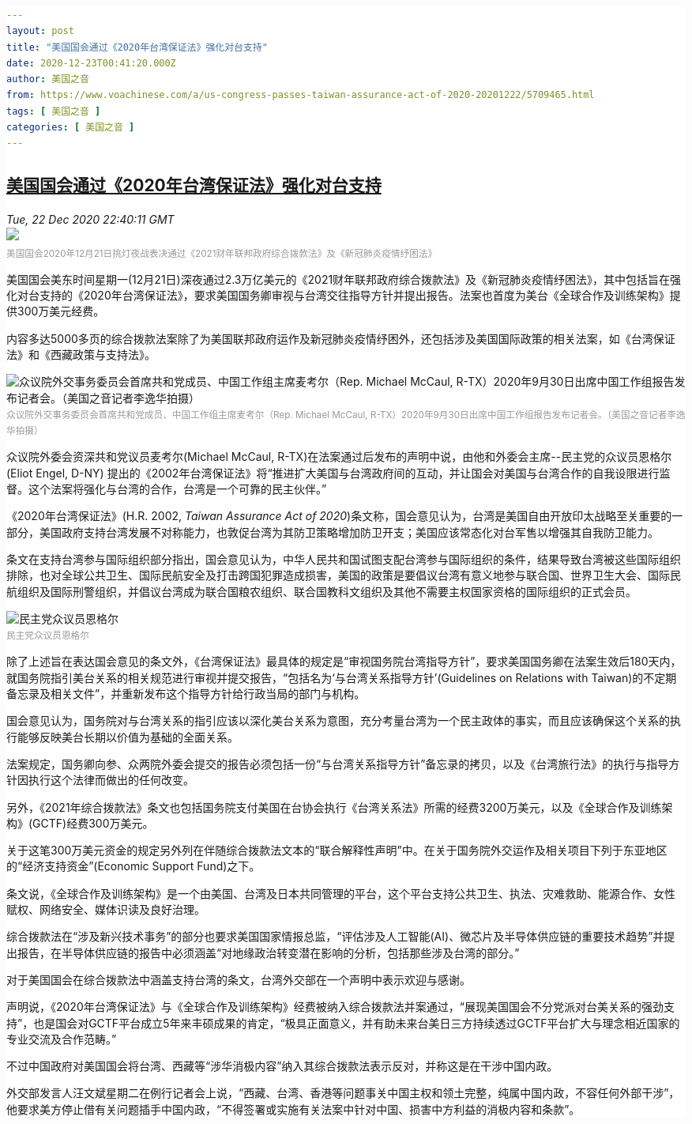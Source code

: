 ```yaml
---
layout: post
title: "美国国会通过《2020年台湾保证法》强化对台支持"
date: 2020-12-23T00:41:20.000Z
author: 美国之音
from: https://www.voachinese.com/a/us-congress-passes-taiwan-assurance-act-of-2020-20201222/5709465.html
tags: [ 美国之音 ]
categories: [ 美国之音 ]
---
```


[美国国会通过《2020年台湾保证法》强化对台支持](https://www.voachinese.com/a/us-congress-passes-taiwan-assurance-act-of-2020-20201222/5709465.html)
------

<div>
<div><i>Tue, 22 Dec 2020 22:40:11 GMT</i></div><img src="https://images.weserv.nl?url=gdb.voanews.com/d02a9caa-ba81-4232-a9e7-769637c17359_r1_s_w900.jpg" width="100%"><div><small style="color: #999;">美国国会2020年12月21日挑灯夜战表决通过《2021财年联邦政府综合拨款法》及《新冠肺炎疫情纾困法》</small></div><p>美国国会美东时间星期一(12月21日)深夜通过2.3万亿美元的《2021财年联邦政府综合拨款法》及《新冠肺炎疫情纾困法》，其中包括旨在强化对台支持的《2020年台湾保证法》，要求美国国务卿审视与台湾交往指导方针并提出报告。法案也首度为美台《全球合作及训练架构》提供300万美元经费。</p><p>内容多达5000多页的综合拨款法案除了为美国联邦政府运作及新冠肺炎疫情纾困外，还包括涉及美国国际政策的相关法案，如《台湾保证法》和《西藏政策与支持法》。</p><div class="contentImage floatLeft" ><img  class="photo" src="https://images.weserv.nl?url=gdb.voanews.com/9322B517-6F3B-4079-8F3D-026EF439A1D2_w900.jpg" alt="众议院外交事务委员会首席共和党成员、中国工作组主席麦考尔（Rep. Michael McCaul, R-TX）2020年9月30日出席中国工作组报告发布记者会。（美国之音记者李逸华拍摄）" border="0"/><div><small style="color: #999;">众议院外交事务委员会首席共和党成员、中国工作组主席麦考尔（Rep. Michael McCaul, R-TX）2020年9月30日出席中国工作组报告发布记者会。（美国之音记者李逸华拍摄）</small></div></div><p>众议院外委会资深共和党议员麦考尔(Michael McCaul, R-TX)在法案通过后发布的声明中说，由他和外委会主席--民主党的众议员恩格尔(Eliot Engel, D-NY) 提出的《2002年台湾保证法》将“推进扩大美国与台湾政府间的互动，并让国会对美国与台湾合作的自我设限进行监督。这个法案将强化与台湾的合作，台湾是一个可靠的民主伙伴。”</p><p>《2020年台湾保证法》(H.R. 2002, <em>Taiwan Assurance Act of 2020</em>)条文称，国会意见认为，台湾是美国自由开放印太战略至关重要的一部分，美国政府支持台湾发展不对称能力，也敦促台湾为其防卫策略增加防卫开支；美国应该常态化对台军售以增强其自我防卫能力。</p><p>条文在支持台湾参与国际组织部分指出，国会意见认为，中华人民共和国试图支配台湾参与国际组织的条件，结果导致台湾被这些国际组织排除，也对全球公共卫生、国际民航安全及打击跨国犯罪造成损害，美国的政策是要倡议台湾有意义地参与联合国、世界卫生大会、国际民航组织及国际刑警组织，并倡议台湾成为联合国粮农组织、联合国教科文组织及其他不需要主权国家资格的国际组织的正式会员。</p><div class="contentImage floatLeft" ><img  class="photo" src="https://images.weserv.nl?url=gdb.voanews.com/ae74bb02-1f51-44ba-a02e-8f988279d95c_w900.jpg" alt="民主党众议员恩格尔" border="0"/><div><small style="color: #999;">民主党众议员恩格尔</small></div></div><p>除了上述旨在表达国会意见的条文外，《台湾保证法》最具体的规定是“审视国务院台湾指导方针”，要求美国国务卿在法案生效后180天内，就国务院指引美台关系的相关规范进行审视并提交报告，“包括名为‘与台湾关系指导方针’(Guidelines on Relations with Taiwan)的不定期备忘录及相关文件”，并重新发布这个指导方针给行政当局的部门与机构。</p><p>国会意见认为，国务院对与台湾关系的指引应该以深化美台关系为意图，充分考量台湾为一个民主政体的事实，而且应该确保这个关系的执行能够反映美台长期以价值为基础的全面关系。</p><p>法案规定，国务卿向参、众两院外委会提交的报告必须包括一份“与台湾关系指导方针”备忘录的拷贝，以及《台湾旅行法》的执行与指导方针因执行这个法律而做出的任何改变。</p><p>另外，《2021年综合拨款法》条文也包括国务院支付美国在台协会执行《台湾关系法》所需的经费3200万美元，以及《全球合作及训练架构》(GCTF)经费300万美元。</p><p>关于这笔300万美元资金的规定另外列在伴随综合拨款法文本的“联合解释性声明”中。在关于国务院外交运作及相关项目下列于东亚地区的“经济支持资金”(Economic Support Fund)之下。</p><p>条文说，《全球合作及训练架构》是一个由美国、台湾及日本共同管理的平台，这个平台支持公共卫生、执法、灾难救助、能源合作、女性赋权、网络安全、媒体识读及良好治理。</p><p>综合拨款法在“涉及新兴技术事务”的部分也要求美国国家情报总监，“评估涉及人工智能(AI)、微芯片及半导体供应链的重要技术趋势”并提出报告，在半导体供应链的报告中必须涵盖“对地缘政治转变潜在影响的分析，包括那些涉及台湾的部分。”</p><p>对于美国国会在综合拨款法中涵盖支持台湾的条文，台湾外交部在一个声明中表示欢迎与感谢。</p><p>声明说，《2020年台湾保证法》与《全球合作及训练架构》经费被纳入综合拨款法并案通过，“展现美国国会不分党派对台美关系的强劲支持”，也是国会对GCTF平台成立5年来丰硕成果的肯定，“极具正面意义，并有助未来台美日三方持续透过GCTF平台扩大与理念相近国家的专业交流及合作范畴。”</p><p>不过中国政府对美国国会将台湾、西藏等“涉华消极内容”纳入其综合拨款法表示反对，并称这是在干涉中国内政。</p><p>外交部发言人汪文斌星期二在例行记者会上说，“西藏、台湾、香港等问题事关中国主权和领土完整，纯属中国内政，不容任何外部干涉”，他要求美方停止借有关问题插手中国内政，“不得签署或实施有关法案中针对中国、损害中方利益的消极内容和条款”。</p>
</div>
